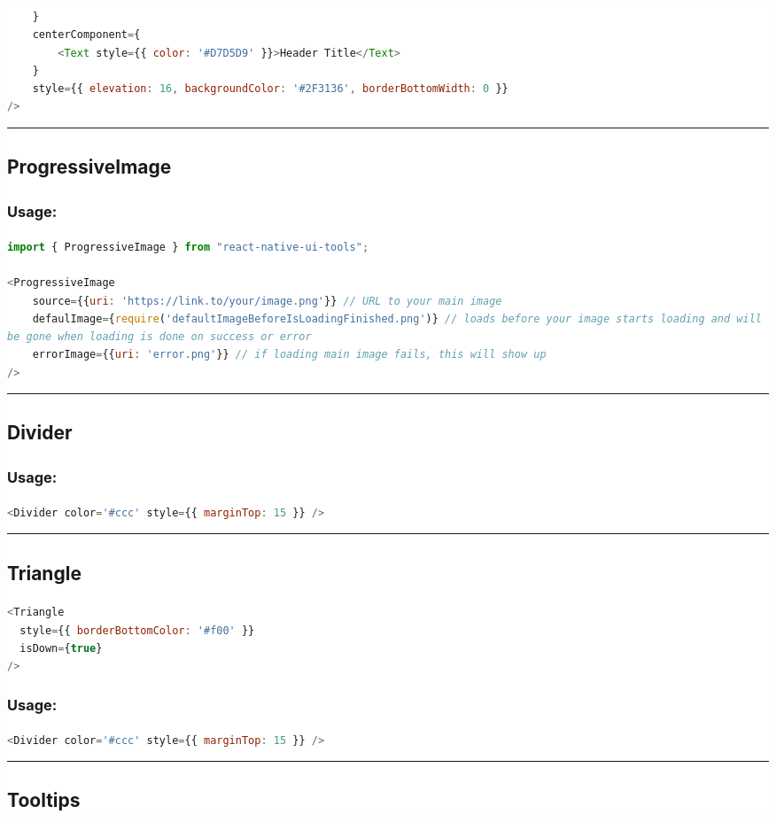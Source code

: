 ```js
    }
    centerComponent={
        <Text style={{ color: '#D7D5D9' }}>Header Title</Text>
    }
    style={{ elevation: 16, backgroundColor: '#2F3136', borderBottomWidth: 0 }}
/>
```

----------

## ProgressiveImage

### Usage: 
```js
import { ProgressiveImage } from "react-native-ui-tools";

<ProgressiveImage 
    source={{uri: 'https://link.to/your/image.png'}} // URL to your main image
    defaulImage={require('defaultImageBeforeIsLoadingFinished.png')} // loads before your image starts loading and will be gone when loading is done on success or error
    errorImage={{uri: 'error.png'}} // if loading main image fails, this will show up
/>
```

-----------

## Divider

### Usage:
```js
<Divider color='#ccc' style={{ marginTop: 15 }} />
```

-----------

## Triangle
```js
<Triangle
  style={{ borderBottomColor: '#f00' }}
  isDown={true}
/>
```

### Usage:
```js
<Divider color='#ccc' style={{ marginTop: 15 }} />
```

-----------

## Tooltips
